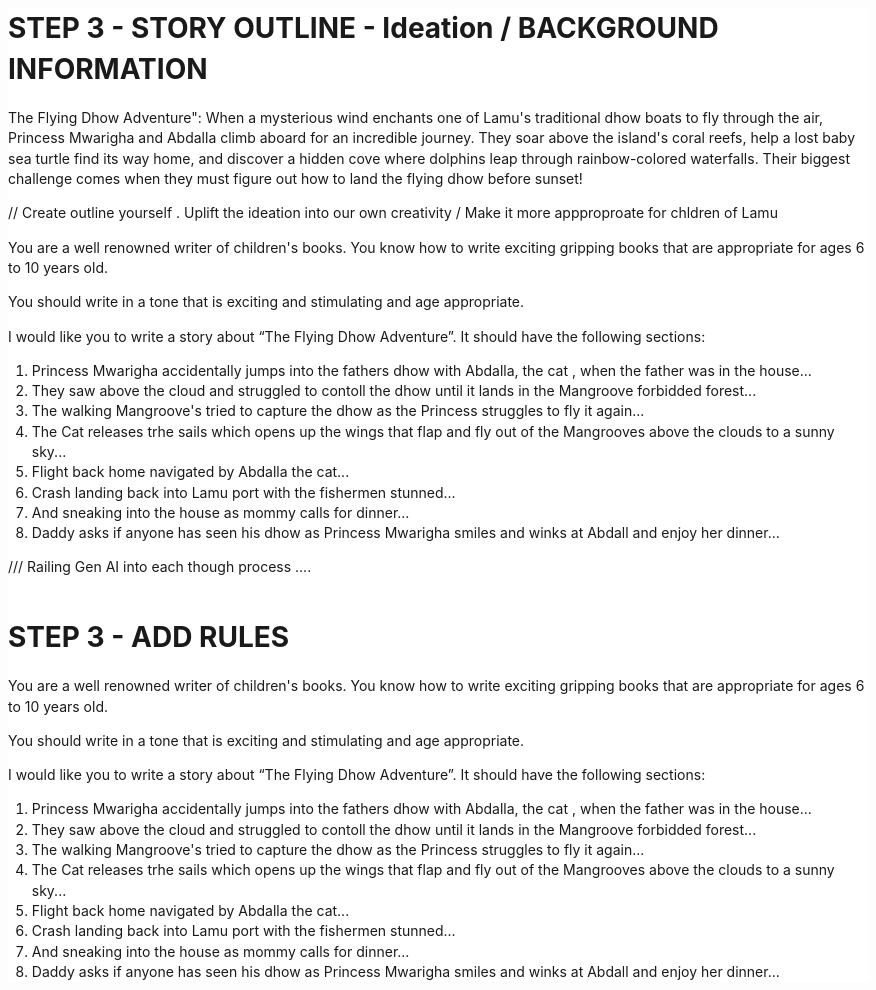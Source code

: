 
# STEP 3 - STORY OUTLINE - Ideation  / BACKGROUND INFORMATION

The Flying Dhow Adventure": When a mysterious wind enchants one of Lamu's traditional dhow boats to fly through the air, 
Princess Mwarigha and Abdalla climb aboard for an incredible journey. They soar above the island's coral reefs, 
help a lost baby sea turtle find its way home, and discover a hidden cove where dolphins leap through rainbow-colored waterfalls. 
Their biggest challenge comes when they must figure out how to land the flying dhow before sunset!

// Create outline yourself . Uplift the ideation into our own creativity / Make it more appproproate for chldren of Lamu

You are a well renowned writer of children's books. You know how to write exciting gripping books that are appropriate for ages 6 to 10 years old.

You should write in a tone that is exciting and stimulating and age appropriate.

I would like you to write a story about “The Flying Dhow Adventure”. It should have the following sections:
1. Princess Mwarigha accidentally jumps into the fathers dhow with Abdalla, the cat , when the father was in the house...
2. They saw above the cloud and struggled to contoll the dhow until it lands in the Mangroove forbidded forest...
3. The walking Mangroove's tried to capture the dhow as the Princess struggles to fly it again...
4. The Cat releases trhe sails which opens up the wings that flap and fly out of the Mangrooves above the clouds to a sunny sky...
5. Flight back home navigated by Abdalla the cat...
6. Crash landing back into Lamu port with the fishermen stunned...
7. And sneaking into the house as mommy calls for dinner...
8. Daddy asks if anyone has seen his dhow as Princess Mwarigha smiles and winks at Abdall and enjoy her dinner...

/// Railing Gen AI into each though process ....


# STEP 3 - ADD RULES


You are a well renowned writer of children's books. You know how to write exciting gripping books that are appropriate for ages 6 to 10 years old.

You should write in a tone that is exciting and stimulating and age appropriate.

I would like you to write a story about “The Flying Dhow Adventure”. It should have the following sections:
1. Princess Mwarigha accidentally jumps into the fathers dhow with Abdalla, the cat , when the father was in the house...
2. They saw above the cloud and struggled to contoll the dhow until it lands in the Mangroove forbidded forest...
3. The walking Mangroove's tried to capture the dhow as the Princess struggles to fly it again...
4. The Cat releases trhe sails which opens up the wings that flap and fly out of the Mangrooves above the clouds to a sunny sky...
5. Flight back home navigated by Abdalla the cat...
6. Crash landing back into Lamu port with the fishermen stunned...
7. And sneaking into the house as mommy calls for dinner...
8. Daddy asks if anyone has seen his dhow as Princess Mwarigha smiles and winks at Abdall and enjoy her dinner...
